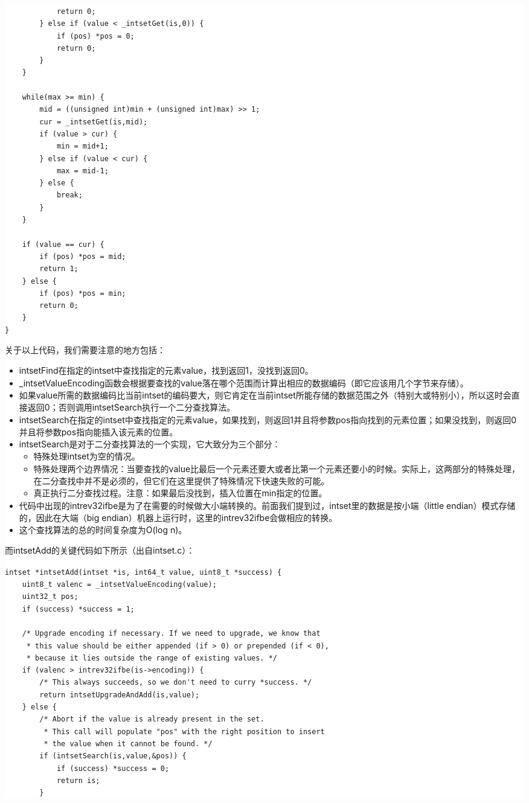 ```
            return 0;
        } else if (value < _intsetGet(is,0)) {
            if (pos) *pos = 0;
            return 0;
        }
    }

    while(max >= min) {
        mid = ((unsigned int)min + (unsigned int)max) >> 1;
        cur = _intsetGet(is,mid);
        if (value > cur) {
            min = mid+1;
        } else if (value < cur) {
            max = mid-1;
        } else {
            break;
        }
    }

    if (value == cur) {
        if (pos) *pos = mid;
        return 1;
    } else {
        if (pos) *pos = min;
        return 0;
    }
}
```
关于以上代码，我们需要注意的地方包括：
- intsetFind在指定的intset中查找指定的元素value，找到返回1，没找到返回0。
- _intsetValueEncoding函数会根据要查找的value落在哪个范围而计算出相应的数据编码（即它应该用几个字节来存储）。
- 如果value所需的数据编码比当前intset的编码要大，则它肯定在当前intset所能存储的数据范围之外（特别大或特别小），所以这时会直接返回0；否则调用intsetSearch执行一个二分查找算法。
- intsetSearch在指定的intset中查找指定的元素value，如果找到，则返回1并且将参数pos指向找到的元素位置；如果没找到，则返回0并且将参数pos指向能插入该元素的位置。
- intsetSearch是对于二分查找算法的一个实现，它大致分为三个部分：
    - 特殊处理intset为空的情况。
    - 特殊处理两个边界情况：当要查找的value比最后一个元素还要大或者比第一个元素还要小的时候。实际上，这两部分的特殊处理，在二分查找中并不是必须的，但它们在这里提供了特殊情况下快速失败的可能。
    - 真正执行二分查找过程。注意：如果最后没找到，插入位置在min指定的位置。
- 代码中出现的intrev32ifbe是为了在需要的时候做大小端转换的。前面我们提到过，intset里的数据是按小端（little endian）模式存储的，因此在大端（big endian）机器上运行时，这里的intrev32ifbe会做相应的转换。
- 这个查找算法的总的时间复杂度为O(log n)。

而intsetAdd的关键代码如下所示（出自intset.c）：
```
intset *intsetAdd(intset *is, int64_t value, uint8_t *success) {
    uint8_t valenc = _intsetValueEncoding(value);
    uint32_t pos;
    if (success) *success = 1;

    /* Upgrade encoding if necessary. If we need to upgrade, we know that
     * this value should be either appended (if > 0) or prepended (if < 0),
     * because it lies outside the range of existing values. */
    if (valenc > intrev32ifbe(is->encoding)) {
        /* This always succeeds, so we don't need to curry *success. */
        return intsetUpgradeAndAdd(is,value);
    } else {
        /* Abort if the value is already present in the set.
         * This call will populate "pos" with the right position to insert
         * the value when it cannot be found. */
        if (intsetSearch(is,value,&pos)) {
            if (success) *success = 0;
            return is;
        }

```